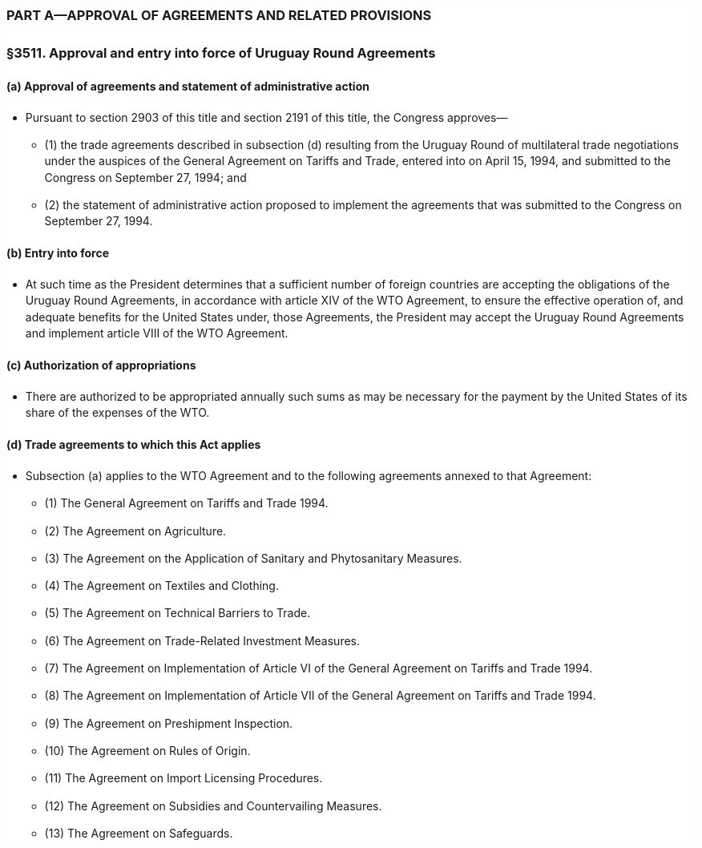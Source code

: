 ### PART A—APPROVAL OF AGREEMENTS AND RELATED PROVISIONS

### §3511. Approval and entry into force of Uruguay Round Agreements
#### (a) Approval of agreements and statement of administrative action
* Pursuant to section 2903 of this title and section 2191 of this title, the Congress approves—

  * (1) the trade agreements described in subsection (d) resulting from the Uruguay Round of multilateral trade negotiations under the auspices of the General Agreement on Tariffs and Trade, entered into on April 15, 1994, and submitted to the Congress on September 27, 1994; and

  * (2) the statement of administrative action proposed to implement the agreements that was submitted to the Congress on September 27, 1994.

#### (b) Entry into force
* At such time as the President determines that a sufficient number of foreign countries are accepting the obligations of the Uruguay Round Agreements, in accordance with article XIV of the WTO Agreement, to ensure the effective operation of, and adequate benefits for the United States under, those Agreements, the President may accept the Uruguay Round Agreements and implement article VIII of the WTO Agreement.

#### (c) Authorization of appropriations
* There are authorized to be appropriated annually such sums as may be necessary for the payment by the United States of its share of the expenses of the WTO.

#### (d) Trade agreements to which this Act applies
* Subsection (a) applies to the WTO Agreement and to the following agreements annexed to that Agreement:

  * (1) The General Agreement on Tariffs and Trade 1994.

  * (2) The Agreement on Agriculture.

  * (3) The Agreement on the Application of Sanitary and Phytosanitary Measures.

  * (4) The Agreement on Textiles and Clothing.

  * (5) The Agreement on Technical Barriers to Trade.

  * (6) The Agreement on Trade-Related Investment Measures.

  * (7) The Agreement on Implementation of Article VI of the General Agreement on Tariffs and Trade 1994.

  * (8) The Agreement on Implementation of Article VII of the General Agreement on Tariffs and Trade 1994.

  * (9) The Agreement on Preshipment Inspection.

  * (10) The Agreement on Rules of Origin.

  * (11) The Agreement on Import Licensing Procedures.

  * (12) The Agreement on Subsidies and Countervailing Measures.

  * (13) The Agreement on Safeguards.
